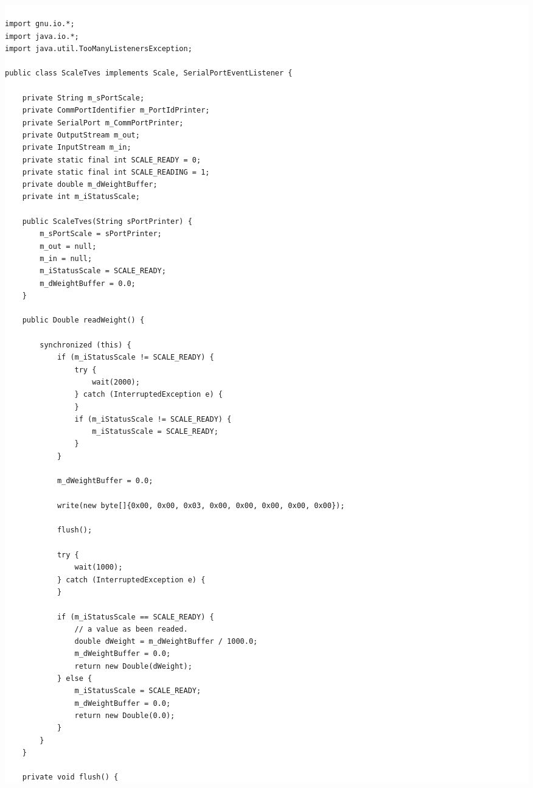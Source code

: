 ```

import gnu.io.*;
import java.io.*;
import java.util.TooManyListenersException;

public class ScaleTves implements Scale, SerialPortEventListener {

    private String m_sPortScale;
    private CommPortIdentifier m_PortIdPrinter;
    private SerialPort m_CommPortPrinter;
    private OutputStream m_out;
    private InputStream m_in;
    private static final int SCALE_READY = 0;
    private static final int SCALE_READING = 1;
    private double m_dWeightBuffer;
    private int m_iStatusScale;

    public ScaleTves(String sPortPrinter) {
        m_sPortScale = sPortPrinter;
        m_out = null;
        m_in = null;
        m_iStatusScale = SCALE_READY;
        m_dWeightBuffer = 0.0;
    }

    public Double readWeight() {

        synchronized (this) {
            if (m_iStatusScale != SCALE_READY) {
                try {
                    wait(2000);
                } catch (InterruptedException e) {
                }
                if (m_iStatusScale != SCALE_READY) {
                    m_iStatusScale = SCALE_READY;
                }
            }
            
            m_dWeightBuffer = 0.0;
            
            write(new byte[]{0x00, 0x00, 0x03, 0x00, 0x00, 0x00, 0x00, 0x00});

            flush();

            try {                
                wait(1000);
            } catch (InterruptedException e) {
            }

            if (m_iStatusScale == SCALE_READY) {
                // a value as been readed.
                double dWeight = m_dWeightBuffer / 1000.0;
                m_dWeightBuffer = 0.0;
                return new Double(dWeight);
            } else {
                m_iStatusScale = SCALE_READY;
                m_dWeightBuffer = 0.0;
                return new Double(0.0);
            }
        }
    }

    private void flush() {
```
